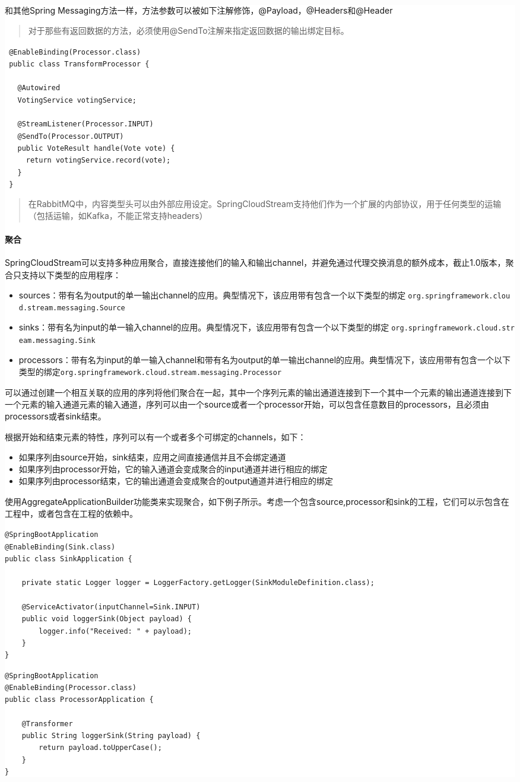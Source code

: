 和其他Spring Messaging方法一样，方法参数可以被如下注解修饰，@Payload，@Headers和@Header

> 对于那些有返回数据的方法，必须使用@SendTo注解来指定返回数据的输出绑定目标。

```
 @EnableBinding(Processor.class)
 public class TransformProcessor {
 
   @Autowired
   VotingService votingService;
 
   @StreamListener(Processor.INPUT)
   @SendTo(Processor.OUTPUT)
   public VoteResult handle(Vote vote) {
     return votingService.record(vote);
   }
 }
```
> 在RabbitMQ中，内容类型头可以由外部应用设定。SpringCloudStream支持他们作为一个扩展的内部协议，用于任何类型的运输（包括运输，如Kafka，不能正常支持headers）

#### 聚合

SpringCloudStream可以支持多种应用聚合，直接连接他们的输入和输出channel，并避免通过代理交换消息的额外成本，截止1.0版本，聚合只支持以下类型的应用程序：

* sources：带有名为output的单一输出channel的应用。典型情况下，该应用带有包含一个以下类型的绑定 
`org.springframework.cloud.stream.messaging.Source`

* sinks：带有名为input的单一输入channel的应用。典型情况下，该应用带有包含一个以下类型的绑定 
`org.springframework.cloud.stream.messaging.Sink`

* processors：带有名为input的单一输入channel和带有名为output的单一输出channel的应用。典型情况下，该应用带有包含一个以下类型的绑定`org.springframework.cloud.stream.messaging.Processor`

可以通过创建一个相互关联的应用的序列将他们聚合在一起，其中一个序列元素的输出通道连接到下一个其中一个元素的输出通道连接到下一个元素的输入通道元素的输入通道，序列可以由一个source或者一个processor开始，可以包含任意数目的processors，且必须由processors或者sink结束。

根据开始和结束元素的特性，序列可以有一个或者多个可绑定的channels，如下：

* 如果序列由source开始，sink结束，应用之间直接通信并且不会绑定通道
* 如果序列由processor开始，它的输入通道会变成聚合的input通道并进行相应的绑定
* 如果序列由processor结束，它的输出通道会变成聚合的output通道并进行相应的绑定

使用AggregateApplicationBuilder功能类来实现聚合，如下例子所示。考虑一个包含source,processor和sink的工程，它们可以示包含在工程中，或者包含在工程的依赖中。
```
@SpringBootApplication
@EnableBinding(Sink.class)
public class SinkApplication {

	private static Logger logger = LoggerFactory.getLogger(SinkModuleDefinition.class);
	
	@ServiceActivator(inputChannel=Sink.INPUT)
	public void loggerSink(Object payload) {
		logger.info("Received: " + payload);
	}
}
```
```
@SpringBootApplication
@EnableBinding(Processor.class)
public class ProcessorApplication {

	@Transformer
	public String loggerSink(String payload) {
		return payload.toUpperCase();
	}
}
```
```
```